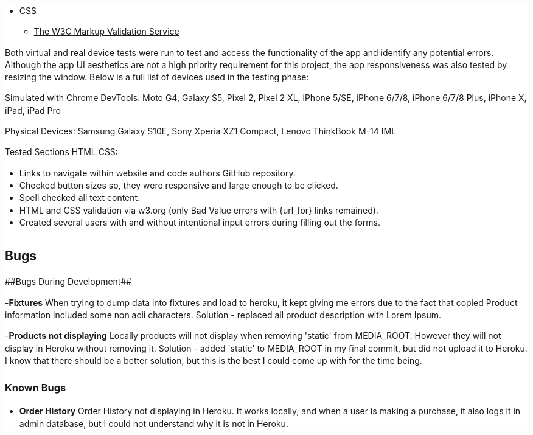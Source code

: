 - CSS

  - [The W3C Markup Validation Service](https://jigsaw.w3.org/css-validator)

Both virtual and real device tests were run to test and access the functionality of the app and identify any potential errors. Although the app UI aesthetics are not 
a high priority requirement for this project, the app responsiveness was also tested by resizing the window. Below is a full list of devices used in the testing phase:

Simulated with Chrome DevTools:
Moto G4,
Galaxy S5,
Pixel 2,
Pixel 2 XL,
iPhone 5/SE,
iPhone 6/7/8,
iPhone 6/7/8 Plus,
iPhone X,
iPad,
iPad Pro

Physical Devices:
Samsung Galaxy S10E,
Sony Xperia XZ1 Compact,
Lenovo ThinkBook M-14 IML

Tested Sections HTML CSS:
 - Links to navigate within website and code authors GitHub repository.
 - Checked button sizes so, they were responsive and large enough to be clicked.
 - Spell checked all text content.
 - HTML and CSS validation via w3.org (only Bad Value errors with {url_for} links remained).
 - Created several users with and without intentional input errors during filling out the forms.

## Bugs

##Bugs During Development##

-**Fixtures**
When trying to dump data into fixtures and load to heroku, it kept giving me errors due to the fact that copied Product information included some non acii characters.
Solution - replaced all product description with Lorem Ipsum.

-**Products not displaying**
Locally products will not display when removing 'static' from MEDIA_ROOT. However they will not display in Heroku without removing it.
Solution - added 'static' to MEDIA_ROOT in my final commit, but did not upload it to Heroku. I know that there should be a better solution, but this is the best I could come up with for the time being.


### Known Bugs

- **Order History**
Order History not displaying in Heroku. It works locally, and when a user is making a purchase, it also logs it in admin database, but I could not understand why it is not in Heroku.
